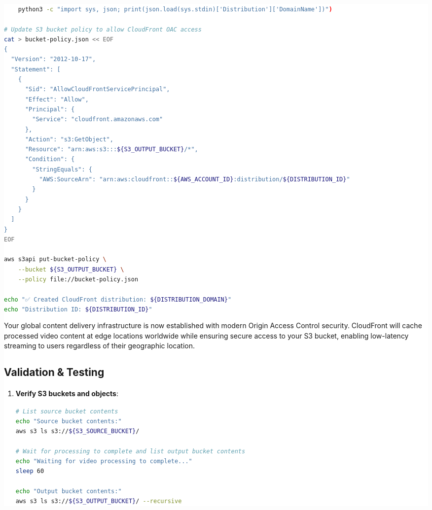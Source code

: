    ```bash
       python3 -c "import sys, json; print(json.load(sys.stdin)['Distribution']['DomainName'])")
   
   # Update S3 bucket policy to allow CloudFront OAC access
   cat > bucket-policy.json << EOF
   {
     "Version": "2012-10-17",
     "Statement": [
       {
         "Sid": "AllowCloudFrontServicePrincipal",
         "Effect": "Allow",
         "Principal": {
           "Service": "cloudfront.amazonaws.com"
         },
         "Action": "s3:GetObject",
         "Resource": "arn:aws:s3:::${S3_OUTPUT_BUCKET}/*",
         "Condition": {
           "StringEquals": {
             "AWS:SourceArn": "arn:aws:cloudfront::${AWS_ACCOUNT_ID}:distribution/${DISTRIBUTION_ID}"
           }
         }
       }
     ]
   }
   EOF
   
   aws s3api put-bucket-policy \
       --bucket ${S3_OUTPUT_BUCKET} \
       --policy file://bucket-policy.json
   
   echo "✅ Created CloudFront distribution: ${DISTRIBUTION_DOMAIN}"
   echo "Distribution ID: ${DISTRIBUTION_ID}"
   ```

   Your global content delivery infrastructure is now established with modern Origin Access Control security. CloudFront will cache processed video content at edge locations worldwide while ensuring secure access to your S3 bucket, enabling low-latency streaming to users regardless of their geographic location.

## Validation & Testing

1. **Verify S3 buckets and objects**:

   ```bash
   # List source bucket contents
   echo "Source bucket contents:"
   aws s3 ls s3://${S3_SOURCE_BUCKET}/
   
   # Wait for processing to complete and list output bucket contents
   echo "Waiting for video processing to complete..."
   sleep 60
   
   echo "Output bucket contents:"
   aws s3 ls s3://${S3_OUTPUT_BUCKET}/ --recursive
   ```
